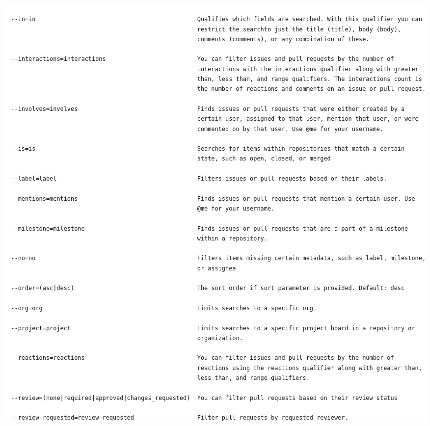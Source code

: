 ```

  --in=in                                              Qualifies which fields are searched. With this qualifier you can
                                                       restrict the searchto just the title (title), body (body),
                                                       comments (comments), or any combination of these.

  --interactions=interactions                          You can filter issues and pull requests by the number of
                                                       interactions with the interactions qualifier along with greater
                                                       than, less than, and range qualifiers. The interactions count is
                                                       the number of reactions and comments on an issue or pull request.

  --involves=involves                                  Finds issues or pull requests that were either created by a
                                                       certain user, assigned to that user, mention that user, or were
                                                       commented on by that user. Use @me for your username.

  --is=is                                              Searches for items within repositories that match a certain
                                                       state, such as open, closed, or merged

  --label=label                                        Filters issues or pull requests based on their labels.

  --mentions=mentions                                  Finds issues or pull requests that mention a certain user. Use
                                                       @me for your username.

  --milestone=milestone                                Finds issues or pull requests that are a part of a milestone
                                                       within a repository.

  --no=no                                              Filters items missing certain metadata, such as label, milestone,
                                                       or assignee

  --order=(asc|desc)                                   The sort order if sort parameter is provided. Default: desc

  --org=org                                            Limits searches to a specific org.

  --project=project                                    Limits searches to a specific project board in a repository or
                                                       organization.

  --reactions=reactions                                You can filter issues and pull requests by the number of
                                                       reactions using the reactions qualifier along with greater than,
                                                       less than, and range qualifiers.

  --review=(none|required|approved|changes_requested)  You can filter pull requests based on their review status

  --review-requested=review-requested                  Filter pull requests by requested reviewer.

```
